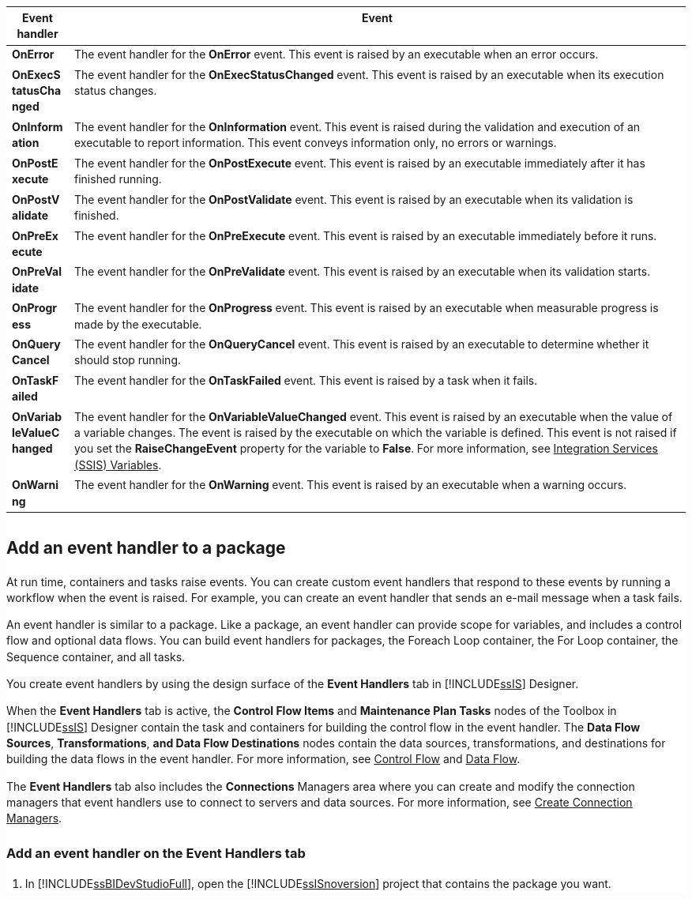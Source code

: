 |Event handler|Event|  
|-------------------|-----------|  
|**OnError**|The event handler for the **OnError** event. This event is raised by an executable when an error occurs.|  
|**OnExecStatusChanged**|The event handler for the **OnExecStatusChanged** event. This event is raised by an executable when its execution status changes.|  
|**OnInformation**|The event handler for the **OnInformation** event. This event is raised during the validation and execution of an executable to report information. This event conveys information only, no errors or warnings.|  
|**OnPostExecute**|The event handler for the **OnPostExecute** event. This event is raised by an executable immediately after it has finished running.|  
|**OnPostValidate**|The event handler for the **OnPostValidate** event. This event is raised by an executable when its validation is finished.|  
|**OnPreExecute**|The event handler for the **OnPreExecute** event. This event is raised by an executable immediately before it runs.|  
|**OnPreValidate**|The event handler for the **OnPreValidate** event. This event is raised by an executable when its validation starts.|  
|**OnProgress**|The event handler for the **OnProgress** event. This event is raised by an executable when measurable progress is made by the executable.|  
|**OnQueryCancel**|The event handler for the **OnQueryCancel** event. This event is raised by an executable to determine whether it should stop running.|  
|**OnTaskFailed**|The event handler for the **OnTaskFailed** event. This event is raised by a task when it fails.|  
|**OnVariableValueChanged**|The event handler for the **OnVariableValueChanged** event. This event is raised by an executable when the value of a variable changes. The event is raised by the executable on which the variable is defined. This event is not raised if you set the **RaiseChangeEvent** property for the variable to **False**. For more information, see [Integration Services &#40;SSIS&#41; Variables](../integration-services/integration-services-ssis-variables.md).|  
|**OnWarning**|The event handler for the **OnWarning** event. This event is raised by an executable when a warning occurs.|  

## Add an event handler to a package
At run time, containers and tasks raise events. You can create custom event handlers that respond to these events by running a workflow when the event is raised. For example, you can create an event handler that sends an e-mail message when a task fails.  
  
 An event handler is similar to a package. Like a package, an event handler can provide scope for variables, and includes a control flow and optional data flows. You can build event handlers for packages, the Foreach Loop container, the For Loop container, the Sequence container, and all tasks.  
  
 You create event handlers by using the design surface of the **Event Handlers** tab in [!INCLUDE[ssIS](../includes/ssis-md.md)] Designer.  
  
 When the **Event Handlers** tab is active, the **Control Flow Items** and **Maintenance Plan Tasks** nodes of the Toolbox in [!INCLUDE[ssIS](../includes/ssis-md.md)] Designer contain the task and containers for building the control flow in the event handler. The **Data Flow Sources**, **Transformations**, **and Data Flow Destinations** nodes contain the data sources, transformations, and destinations for building the data flows in the event handler. For more information, see [Control Flow](../integration-services/control-flow/control-flow.md) and [Data Flow](../integration-services/data-flow/data-flow.md).  
  
 The **Event Handlers** tab also includes the **Connections** Managers area where you can create and modify the connection managers that event handlers use to connect to servers and data sources. For more information, see [Create Connection Managers](http://msdn.microsoft.com/library/6ca317b8-0061-4d9d-b830-ee8c21268345).  
  
### Add an event handler on the Event Handlers tab  
  
1.  In [!INCLUDE[ssBIDevStudioFull](../includes/ssbidevstudiofull-md.md)], open the [!INCLUDE[ssISnoversion](../includes/ssisnoversion-md.md)] project that contains the package you want.  
  